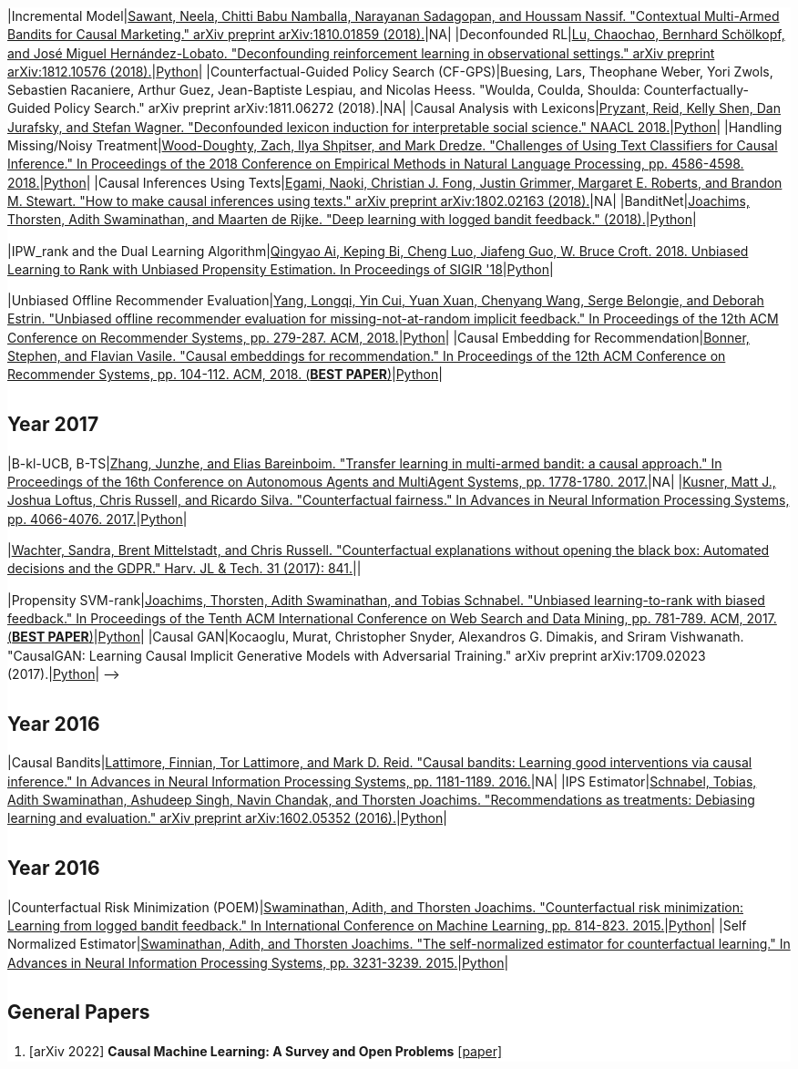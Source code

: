 |Incremental Model|[Sawant, Neela, Chitti Babu Namballa, Narayanan Sadagopan, and Houssam Nassif. "Contextual Multi-Armed Bandits for Causal Marketing." arXiv preprint arXiv:1810.01859 (2018).](https://arxiv.org/pdf/1810.01859)|NA|
|Deconfounded RL|[Lu, Chaochao, Bernhard Schölkopf, and José Miguel Hernández-Lobato. "Deconfounding reinforcement learning in observational settings." arXiv preprint arXiv:1812.10576 (2018).](https://arxiv.org/pdf/1812.10576)|[Python](https://github.com/CausalRL/DRL)|
|Counterfactual-Guided Policy Search (CF-GPS)|Buesing, Lars, Theophane Weber, Yori Zwols, Sebastien Racaniere, Arthur Guez, Jean-Baptiste Lespiau, and Nicolas Heess. "Woulda, Coulda, Shoulda: Counterfactually-Guided Policy Search." arXiv preprint arXiv:1811.06272 (2018).|NA|
|Causal Analysis with Lexicons|[Pryzant, Reid, Kelly Shen, Dan Jurafsky, and Stefan Wagner. "Deconfounded lexicon induction for interpretable social science." NAACL 2018.](https://www.aclweb.org/anthology/N18-1146.pdf)|[Python](https://github.com/rpryzant/causal_attribution)|
|Handling Missing/Noisy Treatment|[Wood-Doughty, Zach, Ilya Shpitser, and Mark Dredze. "Challenges of Using Text Classifiers for Causal Inference." In Proceedings of the 2018 Conference on Empirical Methods in Natural Language Processing, pp. 4586-4598. 2018.](https://aclweb.org/anthology/D18-1488)|[Python](https://github.com/zachwooddoughty/emnlp2018-causal)|
|Causal Inferences Using Texts|[Egami, Naoki, Christian J. Fong, Justin Grimmer, Margaret E. Roberts, and Brandon M. Stewart. "How to make causal inferences using texts." arXiv preprint arXiv:1802.02163 (2018).](https://arxiv.org/pdf/1802.02163.pdf)|NA|
|BanditNet|[Joachims, Thorsten, Adith Swaminathan, and Maarten de Rijke. "Deep learning with logged bandit feedback." (2018).](https://openreview.net/pdf?id=SJaP_-xAb)|[Python](https://www.cs.cornell.edu/people/tj/banditnet/index.html)|




|IPW_rank and the Dual Learning Algorithm|[Qingyao Ai, Keping Bi, Cheng Luo, Jiafeng Guo, W. Bruce Croft. 2018. Unbiased Learning to Rank with Unbiased Propensity Estimation. In Proceedings of SIGIR '18](https://arxiv.org/abs/1804.05938)|[Python](https://github.com/QingyaoAi/Unbiased-Learning-to-Rank-with-Unbiased-Propensity-Estimation)|

|Unbiased Offline Recommender Evaluation|[Yang, Longqi, Yin Cui, Yuan Xuan, Chenyang Wang, Serge Belongie, and Deborah Estrin. "Unbiased offline recommender evaluation for missing-not-at-random implicit feedback." In Proceedings of the 12th ACM Conference on Recommender Systems, pp. 279-287. ACM, 2018.](https://dl.acm.org/citation.cfm?id=3240355)|[Python](https://github.com/ylongqi/unbiased-offline-recommender-evaluation)|
|Causal Embedding for Recommendation|[Bonner, Stephen, and Flavian Vasile. "Causal embeddings for recommendation." In Proceedings of the 12th ACM Conference on Recommender Systems, pp. 104-112. ACM, 2018. (**BEST PAPER**)](https://arxiv.org/pdf/1706.07639)|[Python](https://github.com/criteo-research/CausE)|

## Year 2017
|B-kl-UCB, B-TS|[Zhang, Junzhe, and Elias Bareinboim. "Transfer learning in multi-armed bandit: a causal approach." In Proceedings of the 16th Conference on Autonomous Agents and MultiAgent Systems, pp. 1778-1780. 2017.](http://www.ifaamas.org/Proceedings/aamas2017/pdfs/p1778.pdf)|NA|
|[Kusner, Matt J., Joshua Loftus, Chris Russell, and Ricardo Silva. "Counterfactual fairness." In Advances in Neural Information Processing Systems, pp. 4066-4076. 2017.](http://papers.nips.cc/paper/6995-counterfactual-fairness.pdf)|[Python](https://github.com/mkusner/counterfactual-fairness)|

|[Wachter, Sandra, Brent Mittelstadt, and Chris Russell. "Counterfactual explanations without opening the black box: Automated decisions and the GDPR." Harv. JL & Tech. 31 (2017): 841.](https://heinonline.org/hol-cgi-bin/get_pdf.cgi?handle=hein.journals/hjlt31&section=29)||


|Propensity SVM-rank|[Joachims, Thorsten, Adith Swaminathan, and Tobias Schnabel. "Unbiased learning-to-rank with biased feedback." In Proceedings of the Tenth ACM International Conference on Web Search and Data Mining, pp. 781-789. ACM, 2017. (**BEST PAPER**)](https://dl.acm.org/ft_gateway.cfm?id=3018699&type=pdf)|[Python](http://www.cs.cornell.edu/people/tj/svm_light/svm_proprank.html)|
|Causal GAN|Kocaoglu, Murat, Christopher Snyder, Alexandros G. Dimakis, and Sriram Vishwanath. "CausalGAN: Learning Causal Implicit Generative Models with Adversarial Training." arXiv preprint arXiv:1709.02023 (2017).|[Python](https://github.com/mkocaoglu/CausalGAN)| -->

## Year 2016
|Causal Bandits|[Lattimore, Finnian, Tor Lattimore, and Mark D. Reid. "Causal bandits: Learning good interventions via causal inference." In Advances in Neural Information Processing Systems, pp. 1181-1189. 2016.](https://arxiv.org/abs/1606.03203)|NA|
|IPS Estimator|[Schnabel, Tobias, Adith Swaminathan, Ashudeep Singh, Navin Chandak, and Thorsten Joachims. "Recommendations as treatments: Debiasing learning and evaluation." arXiv preprint arXiv:1602.05352 (2016).](http://www.jmlr.org/proceedings/papers/v48/schnabel16.pdf)|[Python](http://www.cs.cornell.edu/~schnabts/mnar/index.html)|


## Year 2016
|Counterfactual Risk Minimization (POEM)|[Swaminathan, Adith, and Thorsten Joachims. "Counterfactual risk minimization: Learning from logged bandit feedback." In International Conference on Machine Learning, pp. 814-823. 2015.](http://www.jmlr.org/proceedings/papers/v37/swaminathan15.pdf)|[Python](http://www.cs.cornell.edu/~adith/POEM/index.html)|
|Self Normalized Estimator|[Swaminathan, Adith, and Thorsten Joachims. "The self-normalized estimator for counterfactual learning." In Advances in Neural Information Processing Systems, pp. 3231-3239. 2015.](http://papers.nips.cc/paper/5748-the-self-normalized-estimator-for-counterfactual-learning.pdf)|[Python](http://www.cs.cornell.edu/~adith/POEM/index.html)|

## General Papers
1. [arXiv 2022] **Causal Machine Learning: A Survey and Open Problems** [[paper]](https://arxiv.org/pdf/2206.15475.pdf)